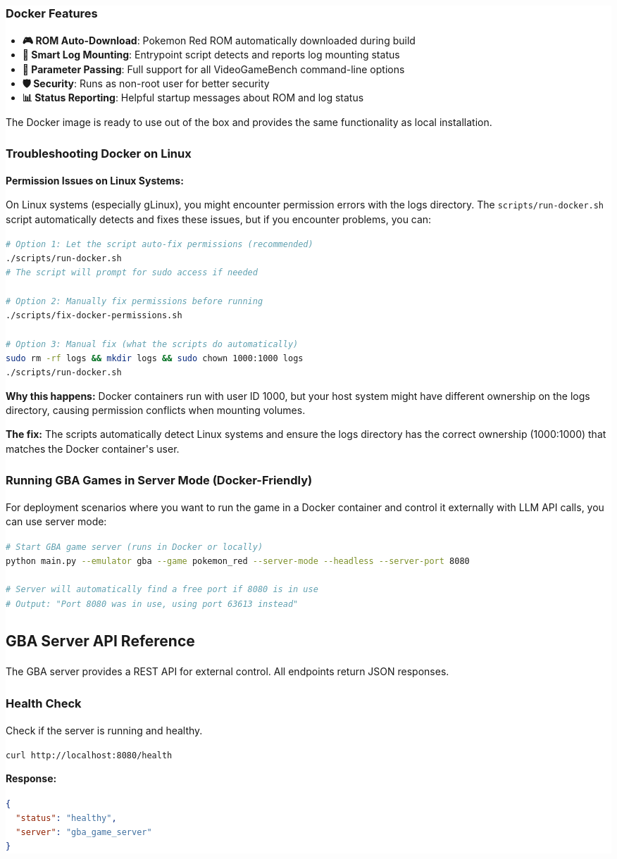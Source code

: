 ### Docker Features

- **🎮 ROM Auto-Download**: Pokemon Red ROM automatically downloaded during build
- **📁 Smart Log Mounting**: Entrypoint script detects and reports log mounting status
- **🔧 Parameter Passing**: Full support for all VideoGameBench command-line options
- **🛡️ Security**: Runs as non-root user for better security
- **📊 Status Reporting**: Helpful startup messages about ROM and log status

The Docker image is ready to use out of the box and provides the same functionality as local installation.

### Troubleshooting Docker on Linux

**Permission Issues on Linux Systems:**

On Linux systems (especially gLinux), you might encounter permission errors with the logs directory. The `scripts/run-docker.sh` script automatically detects and fixes these issues, but if you encounter problems, you can:

```bash
# Option 1: Let the script auto-fix permissions (recommended)
./scripts/run-docker.sh
# The script will prompt for sudo access if needed

# Option 2: Manually fix permissions before running
./scripts/fix-docker-permissions.sh

# Option 3: Manual fix (what the scripts do automatically)
sudo rm -rf logs && mkdir logs && sudo chown 1000:1000 logs
./scripts/run-docker.sh
```

**Why this happens:** Docker containers run with user ID 1000, but your host system might have different ownership on the logs directory, causing permission conflicts when mounting volumes.

**The fix:** The scripts automatically detect Linux systems and ensure the logs directory has the correct ownership (1000:1000) that matches the Docker container's user.

### Running GBA Games in Server Mode (Docker-Friendly)
For deployment scenarios where you want to run the game in a Docker container and control it externally with LLM API calls, you can use server mode:

```bash
# Start GBA game server (runs in Docker or locally)
python main.py --emulator gba --game pokemon_red --server-mode --headless --server-port 8080

# Server will automatically find a free port if 8080 is in use
# Output: "Port 8080 was in use, using port 63613 instead"
```

## GBA Server API Reference

The GBA server provides a REST API for external control. All endpoints return JSON responses.

### Health Check
Check if the server is running and healthy.
```bash
curl http://localhost:8080/health
```
**Response:**
```json
{
  "status": "healthy",
  "server": "gba_game_server"
}
```
